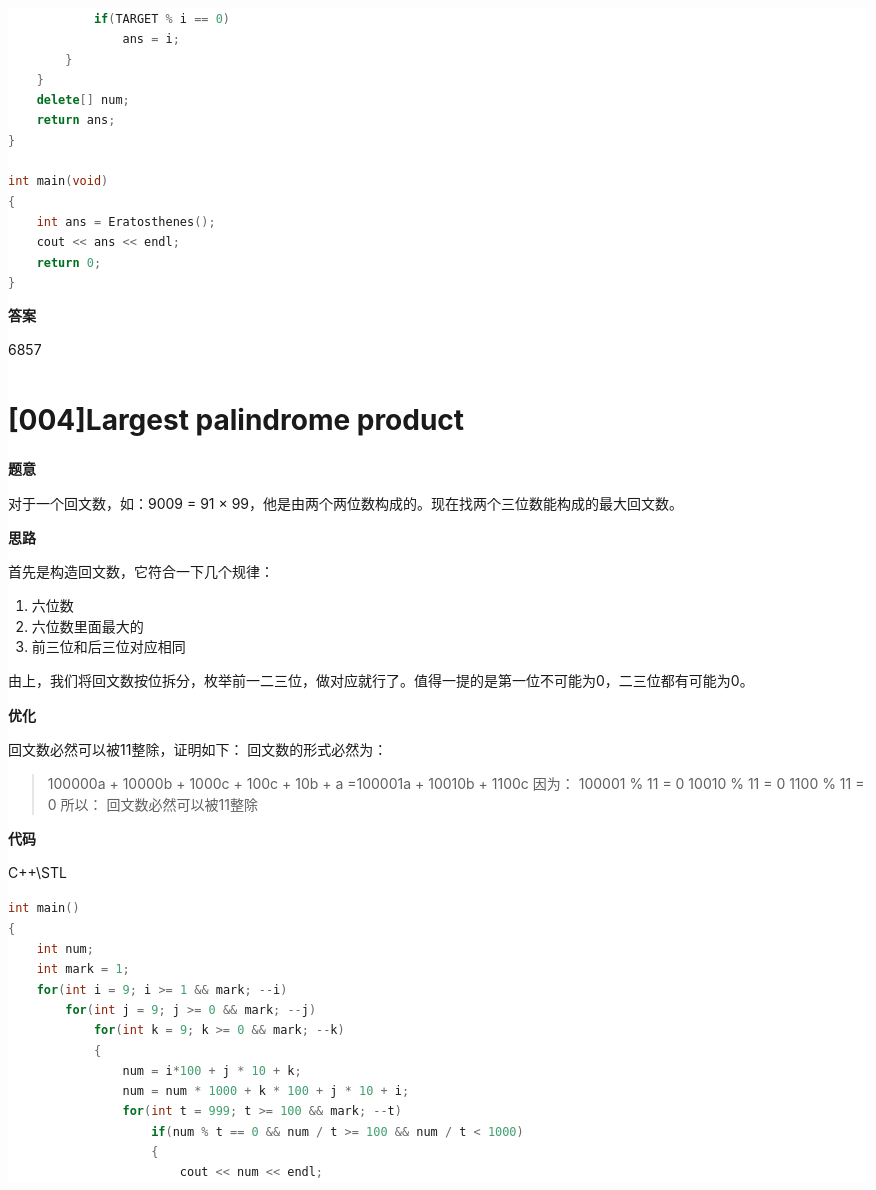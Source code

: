 ```c++
            if(TARGET % i == 0)
                ans = i;
        }
    }
    delete[] num;
    return ans;
}

int main(void)
{
    int ans = Eratosthenes();
    cout << ans << endl;
    return 0;
}
```

__答案__

6857

# [004]Largest palindrome product

__题意__

对于一个回文数，如：9009 = 91 × 99，他是由两个两位数构成的。现在找两个三位数能构成的最大回文数。

__思路__

首先是构造回文数，它符合一下几个规律：

1.  六位数
2.  六位数里面最大的
3.  前三位和后三位对应相同

由上，我们将回文数按位拆分，枚举前一二三位，做对应就行了。值得一提的是第一位不可能为0，二三位都有可能为0。

__优化__

回文数必然可以被11整除，证明如下： 回文数的形式必然为：


>100000a + 10000b + 1000c + 100c + 10b + a
>=100001a + 10010b + 1100c
>因为：
>100001 % 11 = 0
>10010 % 11 = 0
>1100 % 11 = 0
>所以：
>回文数必然可以被11整除

__代码__

C++\STL

```c++
int main()
{
    int num;
    int mark = 1;
    for(int i = 9; i >= 1 && mark; --i)
        for(int j = 9; j >= 0 && mark; --j)
            for(int k = 9; k >= 0 && mark; --k)
            {
                num = i*100 + j * 10 + k;
                num = num * 1000 + k * 100 + j * 10 + i;
                for(int t = 999; t >= 100 && mark; --t)
                    if(num % t == 0 && num / t >= 100 && num / t < 1000)
                    {
                        cout << num << endl;
```